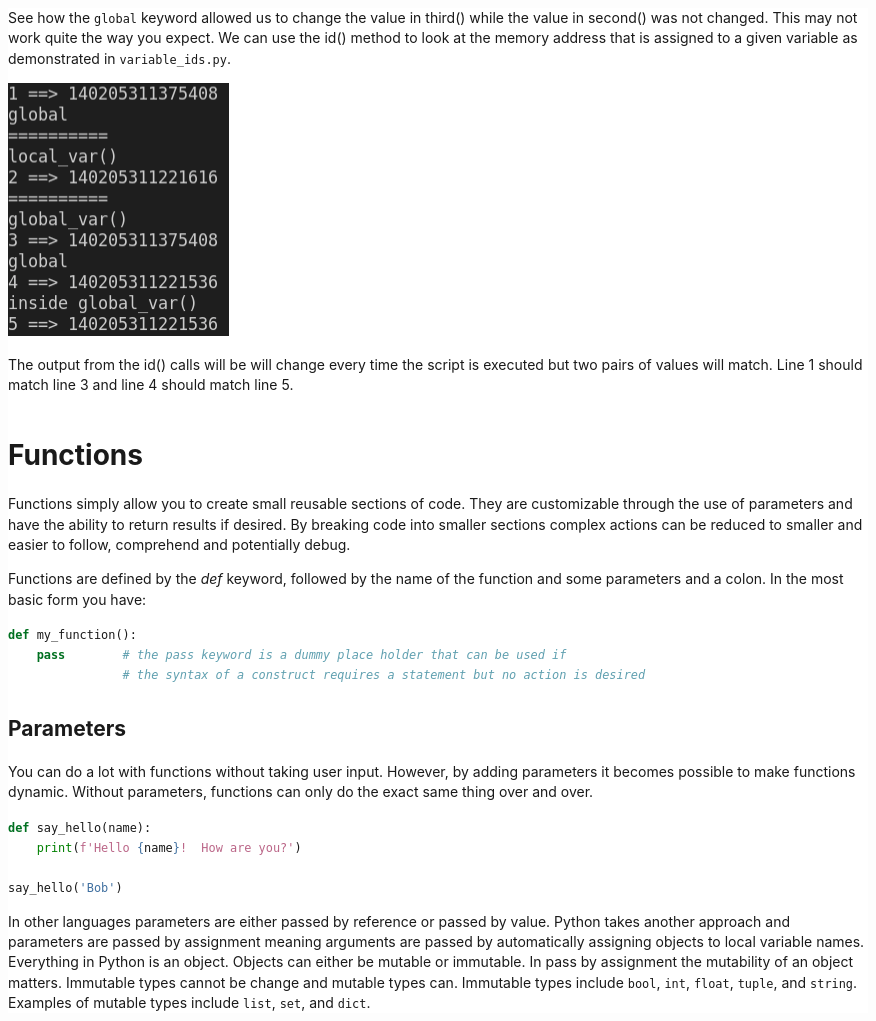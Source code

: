 See how the `global` keyword allowed us to change the value in third() while the value in second() was not changed.  This may not work quite the way you expect.  We can use the id() method to look at the memory address that is assigned to a given variable as demonstrated in `variable_ids.py`.  

![Variable Ids](variable_ids.png)

The output from the id() calls will be will change every time the script is executed but two pairs of values will match.  Line 1 should match line 3 and line 4 should match line 5.  

# Functions
Functions simply allow you to create small reusable sections of code.  They are customizable through the use of parameters and have the ability to return results if desired.  By breaking code into smaller sections complex actions can be reduced to smaller and easier to follow, comprehend  and potentially debug. 

Functions are defined by the _def_ keyword, followed by the name of the function and some parameters and a colon.  In the most basic form you have:

```python
def my_function():
    pass        # the pass keyword is a dummy place holder that can be used if
                # the syntax of a construct requires a statement but no action is desired
```
                    

## Parameters
You can do a lot with functions without taking user input.  However, by adding parameters it becomes possible to make functions dynamic.  Without parameters, functions can only do the exact same thing over and over.

```python
def say_hello(name):
    print(f'Hello {name}!  How are you?')

say_hello('Bob')
```

In other languages parameters are either passed by reference or passed by value.  Python takes another approach and parameters are passed by assignment meaning arguments are passed by automatically assigning objects to local variable names. Everything in Python is an object.  Objects can either be mutable or immutable.  In pass by assignment the mutability of an object matters.  Immutable types cannot be change and mutable types can.   Immutable types include `bool`, `int`, `float`, `tuple`, and `string`.  Examples of mutable types include `list`, `set`, and `dict`.  
